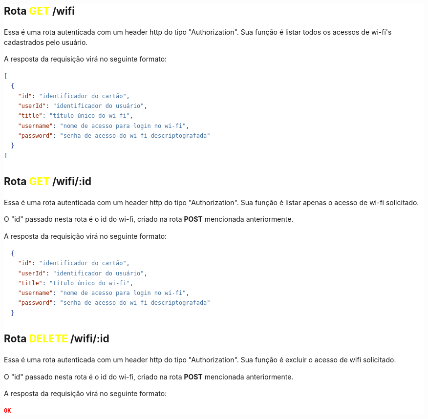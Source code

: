 ## Rota <span style="color:yellow"> **GET** </span>/wifi

Essa é uma rota autenticada com um header http do tipo "Authorization". Sua função é listar todos os acessos de wi-fi's cadastrados pelo usuário.

A resposta da requisição virá no seguinte formato:

```json
[
  {
    "id": "identificador do cartão",
    "userId": "identificador do usuário",
    "title": "título único do wi-fi",
    "username": "nome de acesso para login no wi-fi",
    "password": "senha de acesso do wi-fi descriptografada"
  }
]
```

## Rota <span style="color:yellow"> **GET** </span>/wifi/:id

Essa é uma rota autenticada com um header http do tipo "Authorization". Sua função é listar apenas o acesso de wi-fi solicitado.

O "id" passado nesta rota é o id do wi-fi, criado na rota **POST** mencionada anteriormente.

A resposta da requisição virá no seguinte formato:

```json
  {
    "id": "identificador do cartão",
    "userId": "identificador do usuário",
    "title": "título único do wi-fi",
    "username": "nome de acesso para login no wi-fi",
    "password": "senha de acesso do wi-fi descriptografada"
  }
```

## Rota <span style="color:yellow"> **DELETE** </span>/wifi/:id

Essa é uma rota autenticada com um header http do tipo "Authorization". Sua função é excluir o acesso de wifi solicitado.

O "id" passado nesta rota é o id do wi-fi, criado na rota **POST** mencionada anteriormente.

A resposta da requisição virá no seguinte formato:

```json
OK
```
